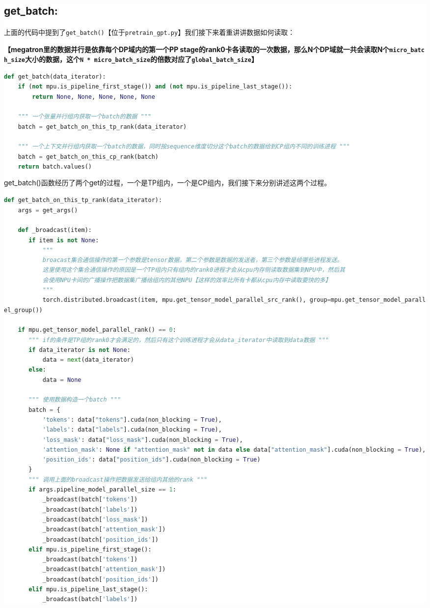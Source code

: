 ## get\_batch:

上面的代码中提到了`get_batch()`【位于`pretrain_gpt.py`】我们接下来着重讲讲数据如何读取：

**【megatron里的数据并行是依靠每个DP域内的第一个PP stage的rank0卡各读取的一次数据，那么N个DP域就一共会读取N个`micro_batch_size`大小的数据，这个`N * micro_batch_size`的倍数对应了`global_batch_size`】**

```python
def get_batch(data_iterator):
    if (not mpu.is_pipeline_first_stage()) and (not mpu.is_pipeline_last_stage()):
        return None, None, None, None, None

    """ 一个张量并行组内获取一个batch的数据 """
    batch = get_batch_on_this_tp_rank(data_iterator)  

    """ 一个上下文并行组内获取一个batch的数据，同时按sequence维度切分这个batch的数据给到CP组内不同的训练进程 """
    batch = get_batch_on_this_cp_rank(batch) 
    return batch.values()
```

get_batch()函数经历了两个get的过程，一个是TP组内，一个是CP组内，我们接下来分别讲述这两个过程。

```python
def get_batch_on_this_tp_rank(data_iterator):
    args = get_args()

    def _broadcast(item):
       if item is not None:
           """ 
           broacast集合通信操作的第一个参数是tensor数据，第二个参数是数据的发送者，第三个参数是给哪些进程发送。
           这里使用这个集合通信操作的原因是一个TP组内只有组内的rank0进程才会从cpu内存侧读取数据集到NPU中，然后其
           会使用NPU卡间的广播操作把数据集广播给组内的其他NPU【这样的效率比所有卡都从cpu内存中读取要快的多】
           """
           torch.distributed.broadcast(item, mpu.get_tensor_model_parallel_src_rank(), group=mpu.get_tensor_model_parallel_group())

    if mpu.get_tensor_model_parallel_rank() == 0:
       """ if的条件是TP组的rank0才会满足的，然后只有这个训练进程才会从data_iterator中读取到data数据 """ 
       if data_iterator is not None:
           data = next(data_iterator)
       else:
           data = None
   
       """ 使用数据构造一个batch """
       batch = {
           'tokens': data["tokens"].cuda(non_blocking = True),
           'labels': data["labels"].cuda(non_blocking = True),
           'loss_mask': data["loss_mask"].cuda(non_blocking = True),
           'attention_mask': None if "attention_mask" not in data else data["attention_mask"].cuda(non_blocking = True),
           'position_ids': data["position_ids"].cuda(non_blocking = True)
       }
       """ 调用上面的broadcast操作把数据发送给组内其他的rank """
       if args.pipeline_model_parallel_size == 1:
           _broadcast(batch['tokens'])
           _broadcast(batch['labels'])
           _broadcast(batch['loss_mask'])
           _broadcast(batch['attention_mask'])
           _broadcast(batch['position_ids'])
       elif mpu.is_pipeline_first_stage():
           _broadcast(batch['tokens'])
           _broadcast(batch['attention_mask'])
           _broadcast(batch['position_ids'])
       elif mpu.is_pipeline_last_stage():
           _broadcast(batch['labels'])
```